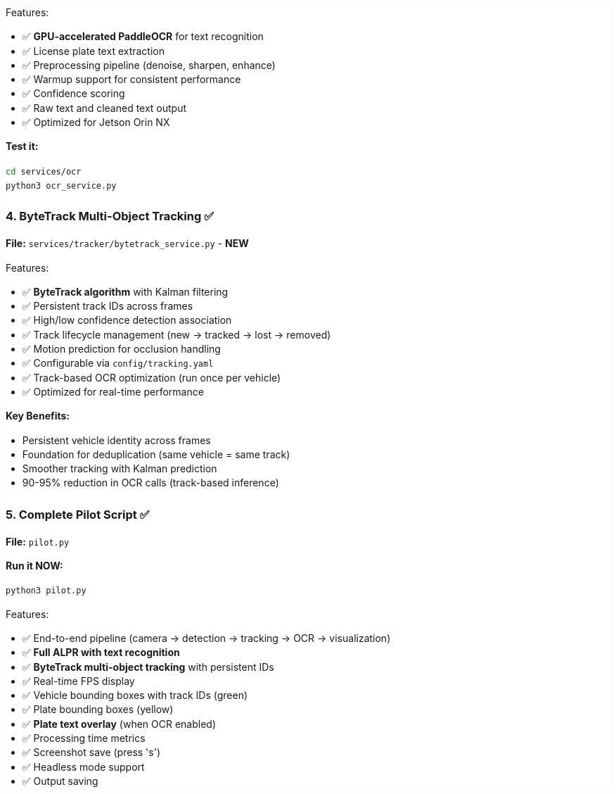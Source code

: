 Features:
- ✅ **GPU-accelerated PaddleOCR** for text recognition
- ✅ License plate text extraction
- ✅ Preprocessing pipeline (denoise, sharpen, enhance)
- ✅ Warmup support for consistent performance
- ✅ Confidence scoring
- ✅ Raw text and cleaned text output
- ✅ Optimized for Jetson Orin NX

**Test it:**
```bash
cd services/ocr
python3 ocr_service.py
```

### 4. ByteTrack Multi-Object Tracking ✅
**File:** `services/tracker/bytetrack_service.py` - **NEW**

Features:
- ✅ **ByteTrack algorithm** with Kalman filtering
- ✅ Persistent track IDs across frames
- ✅ High/low confidence detection association
- ✅ Track lifecycle management (new → tracked → lost → removed)
- ✅ Motion prediction for occlusion handling
- ✅ Configurable via `config/tracking.yaml`
- ✅ Track-based OCR optimization (run once per vehicle)
- ✅ Optimized for real-time performance

**Key Benefits:**
- Persistent vehicle identity across frames
- Foundation for deduplication (same vehicle = same track)
- Smoother tracking with Kalman prediction
- 90-95% reduction in OCR calls (track-based inference)

### 5. Complete Pilot Script ✅
**File:** `pilot.py`

**Run it NOW:**
```bash
python3 pilot.py
```

Features:
- ✅ End-to-end pipeline (camera → detection → tracking → OCR → visualization)
- ✅ **Full ALPR with text recognition**
- ✅ **ByteTrack multi-object tracking** with persistent IDs
- ✅ Real-time FPS display
- ✅ Vehicle bounding boxes with track IDs (green)
- ✅ Plate bounding boxes (yellow)
- ✅ **Plate text overlay** (when OCR enabled)
- ✅ Processing time metrics
- ✅ Screenshot save (press 's')
- ✅ Headless mode support
- ✅ Output saving
